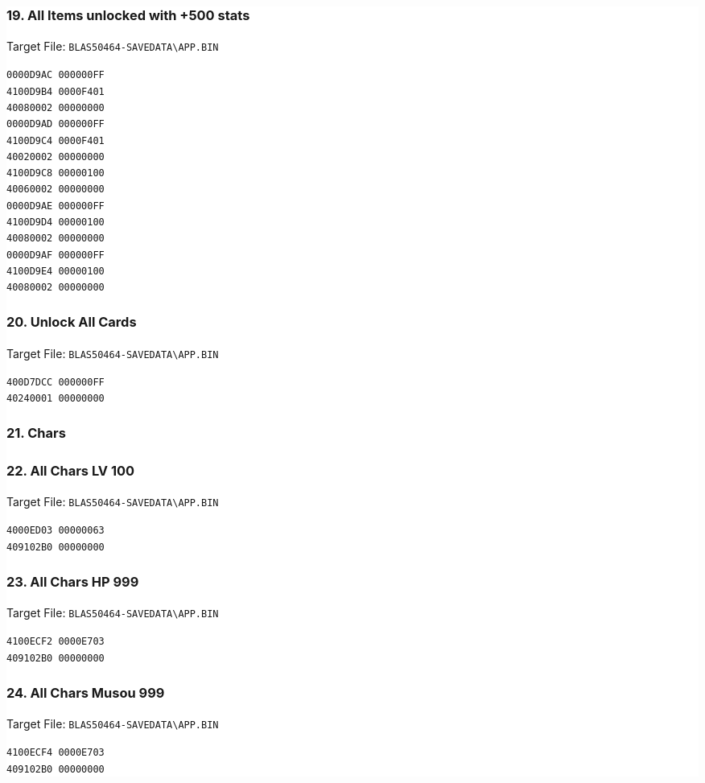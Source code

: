### 19. All Items unlocked with +500 stats

Target File: `BLAS50464-SAVEDATA\APP.BIN`

```
0000D9AC 000000FF
4100D9B4 0000F401
40080002 00000000
0000D9AD 000000FF
4100D9C4 0000F401
40020002 00000000
4100D9C8 00000100
40060002 00000000
0000D9AE 000000FF
4100D9D4 00000100
40080002 00000000
0000D9AF 000000FF
4100D9E4 00000100
40080002 00000000
```

### 20. Unlock All Cards

Target File: `BLAS50464-SAVEDATA\APP.BIN`

```
400D7DCC 000000FF
40240001 00000000
```

### 21. Chars
### 22. All Chars LV 100

Target File: `BLAS50464-SAVEDATA\APP.BIN`

```
4000ED03 00000063
409102B0 00000000
```

### 23. All Chars HP 999

Target File: `BLAS50464-SAVEDATA\APP.BIN`

```
4100ECF2 0000E703
409102B0 00000000
```

### 24. All Chars Musou 999

Target File: `BLAS50464-SAVEDATA\APP.BIN`

```
4100ECF4 0000E703
409102B0 00000000
```
